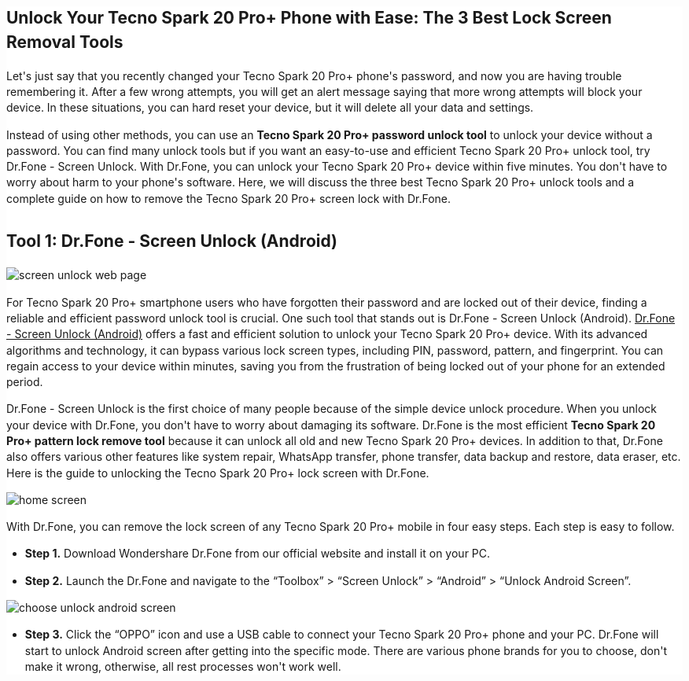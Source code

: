 
## Unlock Your Tecno Spark 20 Pro+  Phone with Ease: The 3 Best Lock Screen Removal Tools

Let's just say that you recently changed your Tecno Spark 20 Pro+  phone's password, and now you are having trouble remembering it. After a few wrong attempts, you will get an alert message saying that more wrong attempts will block your device. In these situations, you can hard reset your device, but it will delete all your data and settings.

Instead of using other methods, you can use an **Tecno Spark 20 Pro+  password unlock tool** to unlock your device without a password. You can find many unlock tools but if you want an easy-to-use and efficient Tecno Spark 20 Pro+  unlock tool, try Dr.Fone - Screen Unlock. With Dr.Fone, you can unlock your Tecno Spark 20 Pro+  device within five minutes. You don't have to worry about harm to your phone's software. Here, we will discuss the three best Tecno Spark 20 Pro+  unlock tools and a complete guide on how to remove the Tecno Spark 20 Pro+  screen lock with Dr.Fone.

## Tool 1: Dr.Fone - Screen Unlock (Android)

![screen unlock web page](https://images.wondershare.com/drfone/product-2021/screen/drfone-android-unlock-1.png)

For Tecno Spark 20 Pro+  smartphone users who have forgotten their password and are locked out of their device, finding a reliable and efficient password unlock tool is crucial. One such tool that stands out is Dr.Fone - Screen Unlock (Android). [Dr.Fone - Screen Unlock (Android)](https://tools.techidaily.com/wondershare-dr-fone-unlock-android-screen/) offers a fast and efficient solution to unlock your Tecno Spark 20 Pro+  device. With its advanced algorithms and technology, it can bypass various lock screen types, including PIN, password, pattern, and fingerprint. You can regain access to your device within minutes, saving you from the frustration of being locked out of your phone for an extended period.

Dr.Fone - Screen Unlock is the first choice of many people because of the simple device unlock procedure. When you unlock your device with Dr.Fone, you don't have to worry about damaging its software. Dr.Fone is the most efficient **Tecno Spark 20 Pro+  pattern lock remove tool** because it can unlock all old and new Tecno Spark 20 Pro+  devices. In addition to that, Dr.Fone also offers various other features like system repair, WhatsApp transfer, phone transfer, data backup and restore, data eraser, etc. Here is the guide to unlocking the Tecno Spark 20 Pro+  lock screen with Dr.Fone.

![home screen](https://images.wondershare.com/drfone/guide/drfone-home.png)

With Dr.Fone, you can remove the lock screen of any Tecno Spark 20 Pro+  mobile in four easy steps. Each step is easy to follow.

- **Step 1.** Download Wondershare Dr.Fone from our official website and install it on your PC.

- **Step 2.** Launch the Dr.Fone and navigate to the “Toolbox” > “Screen Unlock” > “Android” > “Unlock Android Screen”.

![choose unlock android screen](https://images.wondershare.com/drfone/guide/android-screen-unlock-3.png)

- **Step 3.** Click the “OPPO” icon and use a USB cable to connect your Tecno Spark 20 Pro+  phone and your PC. Dr.Fone will start to unlock Android screen after getting into the specific mode. There are various phone brands for you to choose, don't make it wrong, otherwise, all rest processes won't work well.
